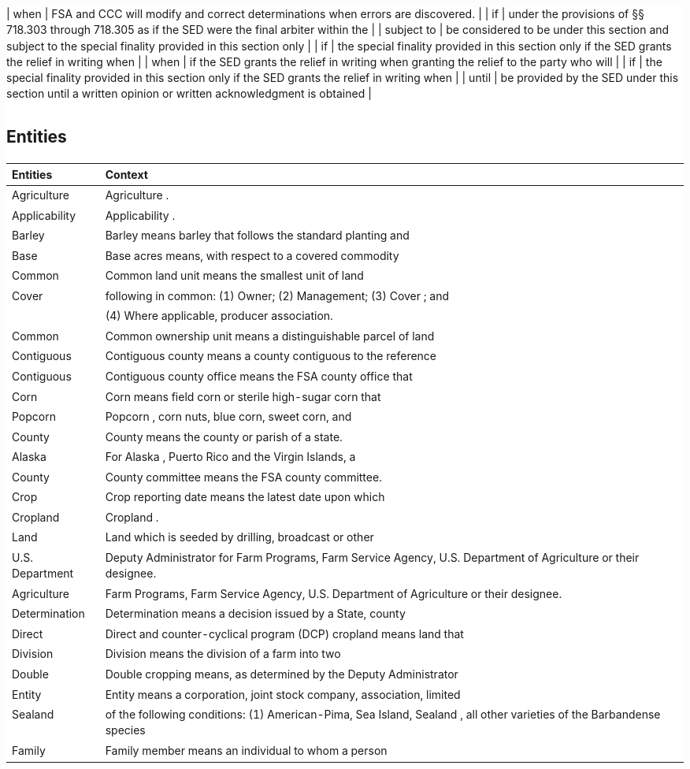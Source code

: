 | when           | FSA and CCC will modify and correct determinations when  errors are discovered.                                                |
| if             | under the provisions of &#167;&#167;&#8201;718.303 through 718.305 as if the SED were the final arbiter within the             |
| subject to     | be considered to be under this section and subject to the special finality provided in this section only                       |
| if             | the special finality provided in this section only if the SED grants the relief in writing when                                |
| when           | if the SED grants the relief in writing when granting the relief to the party who will                                         |
| if             | the special finality provided in this section only if the SED grants the relief in writing when                                |
| until          | be provided by the SED under this section until a written opinion or written acknowledgment is obtained                        |


## Entities

| Entities                      | Context                                                                                                                             |
|:------------------------------|:------------------------------------------------------------------------------------------------------------------------------------|
| Agriculture                   | Agriculture .                                                                                                                       |
| Applicability                 | Applicability .                                                                                                                     |
| Barley                        | Barley means barley that follows the standard planting and                                                                          |
| Base                          | Base acres means, with respect to a covered commodity                                                                               |
| Common                        | Common land unit means the smallest unit of land                                                                                    |
| Cover                         | following in common: (1) Owner; (2) Management; (3) Cover ; and                                                                     |
|                               |                 (4) Where applicable, producer association.                                                                         |
| Common                        | Common ownership unit means a distinguishable parcel of land                                                                        |
| Contiguous                    | Contiguous county means a county contiguous to the reference                                                                        |
| Contiguous                    | Contiguous county office means the FSA county office that                                                                           |
| Corn                          | Corn means field corn or sterile high-sugar corn that                                                                               |
| Popcorn                       | Popcorn , corn nuts, blue corn, sweet corn, and                                                                                     |
| County                        | County  means the county or parish of a state.                                                                                      |
| Alaska                        | For  Alaska , Puerto Rico and the Virgin Islands, a                                                                                 |
| County                        | County  committee means the FSA county committee.                                                                                   |
| Crop                          | Crop reporting date means the latest date upon which                                                                                |
| Cropland                      | Cropland .                                                                                                                          |
| Land                          | Land which is seeded by drilling, broadcast or other                                                                                |
| U.S. Department               | Deputy Administrator for Farm Programs, Farm Service Agency, U.S. Department  of Agriculture or their designee.                     |
| Agriculture                   | Farm Programs, Farm Service Agency, U.S. Department of Agriculture  or their designee.                                              |
| Determination                 | Determination means a decision issued by a State, county                                                                            |
| Direct                        | Direct and counter-cyclical program (DCP) cropland means land that                                                                  |
| Division                      | Division means the division of a farm into two                                                                                      |
| Double                        | Double cropping means, as determined by the Deputy Administrator                                                                    |
| Entity                        | Entity means a corporation, joint stock company, association, limited                                                               |
| Sealand                       | of the following conditions: (1) American-Pima, Sea Island, Sealand , all other varieties of the Barbandense species                |
| Family                        | Family member means an individual to whom a person                                                                                  |